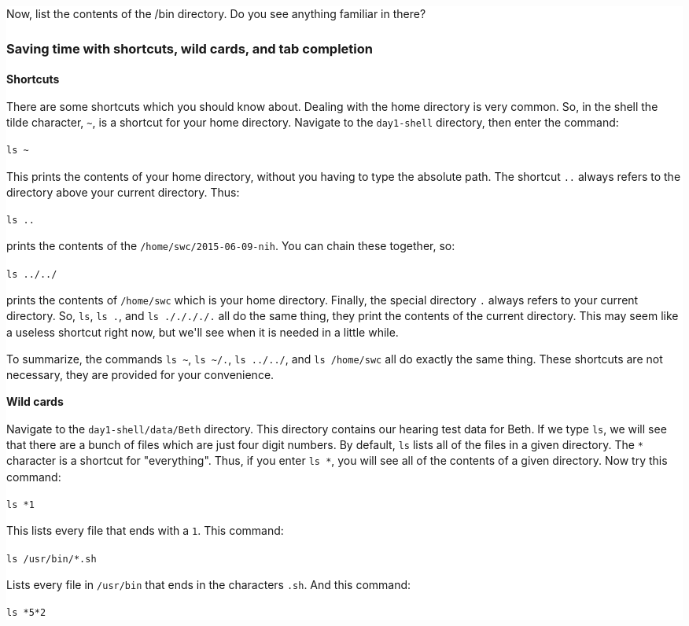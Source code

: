 Now, list the contents of the /bin directory. Do you see anything
familiar in there?

### Saving time with shortcuts, wild cards, and tab completion

**Shortcuts**

There are some shortcuts which you should know about. Dealing with the
home directory is very common. So, in the shell the tilde character,
`~`, is a shortcut for your home directory. Navigate to the `day1-shell`
directory, then enter the command:

    ls ~

This prints the contents of your home directory, without you having to
type the absolute path. The shortcut `..` always refers to the directory
above your current directory. Thus: 

    ls ..

prints the contents of the `/home/swc/2015-06-09-nih`. You can chain
these together, so:

    ls ../../

prints the contents of `/home/swc` which is your home
directory. Finally, the special directory `.` always refers to your
current directory. So, `ls`, `ls .`, and `ls ././././.` all do the
same thing, they print the contents of the current directory. This may
seem like a useless shortcut right now, but we'll see when it is
needed in a little while.

To summarize, the commands `ls ~`, `ls ~/.`, `ls ../../`, and `ls
/home/swc` all do exactly the same thing. These shortcuts are not
necessary, they are provided for your convenience.

**Wild cards**

Navigate to the `day1-shell/data/Beth` directory. This
directory contains our hearing test data for Beth. If we type `ls`,
we will see that there are a bunch of files which are just four digit
numbers. By default, `ls` lists all of the files in a given
directory. The `*` character is a shortcut for "everything". Thus, if
you enter `ls *`, you will see all of the contents of a given
directory. Now try this command:

    ls *1

This lists every file that ends with a `1`. This command:

    ls /usr/bin/*.sh

Lists every file in `/usr/bin` that ends in the characters `.sh`. And
this command:

    ls *5*2
